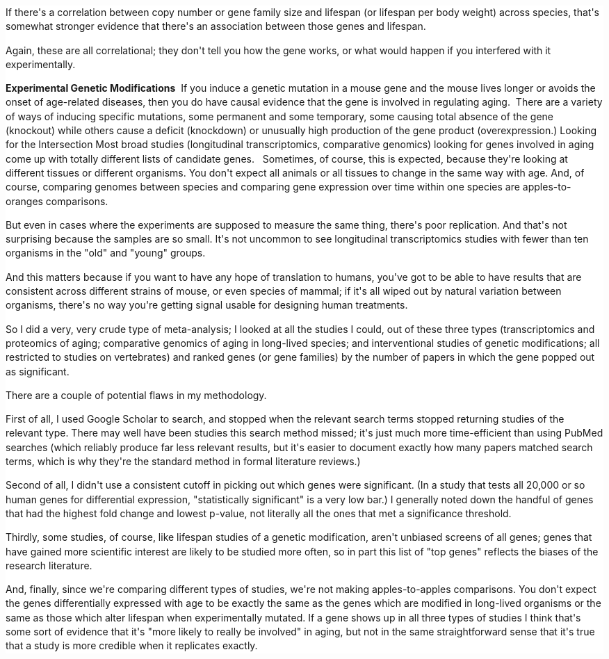 If there's a correlation between copy number or gene family size and lifespan (or lifespan per body weight) across species, that's somewhat stronger evidence that there's an association between those genes and lifespan.

Again, these are all correlational; they don't tell you how the gene works, or what would happen if you interfered with it experimentally.

**Experimental Genetic Modifications** 
If you induce a genetic mutation in a mouse gene and the mouse lives longer or avoids the onset of age-related diseases, then you do have causal evidence that the gene is involved in regulating aging. 
There are a variety of ways of inducing specific mutations, some permanent and some temporary, some causing total absence of the gene (knockout) while others cause a deficit (knockdown) or unusually high production of the gene product (overexpression.)
Looking for the Intersection
Most broad studies (longitudinal transcriptomics, comparative genomics) looking for genes involved in aging come up with totally different lists of candidate genes.  
Sometimes, of course, this is expected, because they're looking at different tissues or different organisms. You don't expect all animals or all tissues to change in the same way with age. And, of course, comparing genomes between species and comparing gene expression over time within one species are apples-to-oranges comparisons.

But even in cases where the experiments are supposed to measure the same thing, there's poor replication. And that's not surprising because the samples are so small. It's not uncommon to see longitudinal transcriptomics studies with fewer than ten organisms in the "old" and "young" groups. 

And this matters because if you want to have any hope of translation to humans, you've got to be able to have results that are consistent across different strains of mouse, or even species of mammal; if it's all wiped out by natural variation between organisms, there's no way you're getting signal usable for designing human treatments.

So I did a very, very crude type of meta-analysis; I looked at all the studies I could, out of these three types (transcriptomics and proteomics of aging; comparative genomics of aging in long-lived species; and interventional studies of genetic modifications; all restricted to studies on vertebrates) and ranked genes (or gene families) by the number of papers in which the gene popped out as significant. 

There are a couple of potential flaws in my methodology.

First of all, I used Google Scholar to search, and stopped when the relevant search terms stopped returning studies of the relevant type. There may well have been studies this search method missed; it's just much more time-efficient than using PubMed searches (which reliably produce far less relevant results, but it's easier to document exactly how many papers matched search terms, which is why they're the standard method in formal literature reviews.)

Second of all, I didn't use a consistent cutoff in picking out which genes were significant. (In a study that tests all 20,000 or so human genes for differential expression, "statistically significant" is a very low bar.) I generally noted down the handful of genes that had the highest fold change and lowest p-value, not literally all the ones that met a significance threshold.  

Thirdly, some studies, of course, like lifespan studies of a genetic modification, aren't unbiased screens of all genes; genes that have gained more scientific interest are likely to be studied more often, so in part this list of "top genes" reflects the biases of the research literature.

And, finally, since we're comparing different types of studies, we're not making apples-to-apples comparisons. You don't expect the genes differentially expressed with age to be exactly the same as the genes which are modified in long-lived organisms or the same as those which alter lifespan when experimentally mutated. If a gene shows up in all three types of studies I think that's some sort of evidence that it's "more likely to really be involved" in aging, but not in the same straightforward sense that it's true that a study is more credible when it replicates exactly.
